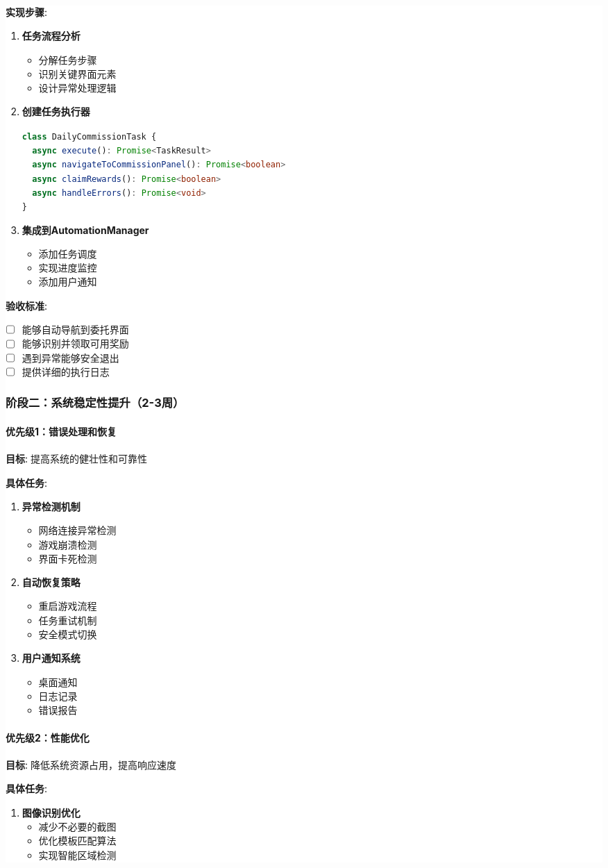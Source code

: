 **实现步骤**:
1. **任务流程分析**
   - 分解任务步骤
   - 识别关键界面元素
   - 设计异常处理逻辑

2. **创建任务执行器**
   ```typescript
   class DailyCommissionTask {
     async execute(): Promise<TaskResult>
     async navigateToCommissionPanel(): Promise<boolean>
     async claimRewards(): Promise<boolean>
     async handleErrors(): Promise<void>
   }
   ```

3. **集成到AutomationManager**
   - 添加任务调度
   - 实现进度监控
   - 添加用户通知

**验收标准**:
- [ ] 能够自动导航到委托界面
- [ ] 能够识别并领取可用奖励
- [ ] 遇到异常能够安全退出
- [ ] 提供详细的执行日志

### 阶段二：系统稳定性提升（2-3周）

#### 优先级1：错误处理和恢复
**目标**: 提高系统的健壮性和可靠性

**具体任务**:
1. **异常检测机制**
   - 网络连接异常检测
   - 游戏崩溃检测
   - 界面卡死检测

2. **自动恢复策略**
   - 重启游戏流程
   - 任务重试机制
   - 安全模式切换

3. **用户通知系统**
   - 桌面通知
   - 日志记录
   - 错误报告

#### 优先级2：性能优化
**目标**: 降低系统资源占用，提高响应速度

**具体任务**:
1. **图像识别优化**
   - 减少不必要的截图
   - 优化模板匹配算法
   - 实现智能区域检测
